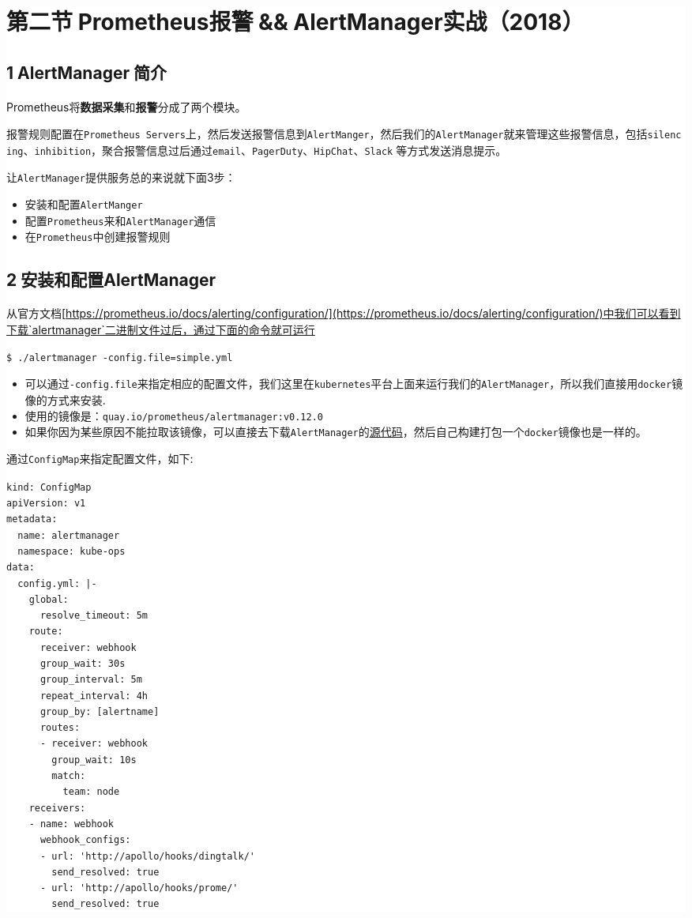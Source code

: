 # **第二节 Prometheus报警 && AlertManager实战（2018）**

## **1 AlertManager 简介**

Prometheus将**数据采集**和**报警**分成了两个模块。

报警规则配置在`Prometheus Servers`上，然后发送报警信息到`AlertManger`，然后我们的`AlertManager`就来管理这些报警信息，包括`silencing`、`inhibition`，聚合报警信息过后通过`email`、`PagerDuty`、`HipChat`、`Slack` 等方式发送消息提示。

让`AlertManager`提供服务总的来说就下面3步： 

* 安装和配置`AlertManger` 
* 配置`Prometheus`来和`AlertManager`通信 
* 在`Prometheus`中创建报警规则

## **2 安装和配置AlertManager**

从官方文档[https://prometheus.io/docs/alerting/configuration/](https://prometheus.io/docs/alerting/configuration/)中我们可以看到下载`alertmanager`二进制文件过后，通过下面的命令就可运行

```
$ ./alertmanager -config.file=simple.yml
```

* 可以通过`-config.file`来指定相应的配置文件，我们这里在`kubernetes`平台上面来运行我们的`AlertManager`，所以我们直接用`docker`镜像的方式来安装.
* 使用的镜像是：`quay.io/prometheus/alertmanager:v0.12.0`
* 如果你因为某些原因不能拉取该镜像，可以直接去下载`AlertManager`的[源代码](https://github.com/prometheus/alertmanager)，然后自己构建打包一个`docker`镜像也是一样的。


通过`ConfigMap`来指定配置文件，如下:

```
kind: ConfigMap
apiVersion: v1
metadata:
  name: alertmanager
  namespace: kube-ops
data:
  config.yml: |-
    global:
      resolve_timeout: 5m
    route:
      receiver: webhook
      group_wait: 30s
      group_interval: 5m
      repeat_interval: 4h
      group_by: [alertname]
      routes:
      - receiver: webhook
        group_wait: 10s
        match:
          team: node
    receivers:
    - name: webhook
      webhook_configs:
      - url: 'http://apollo/hooks/dingtalk/'
        send_resolved: true
      - url: 'http://apollo/hooks/prome/'
        send_resolved: true
```
